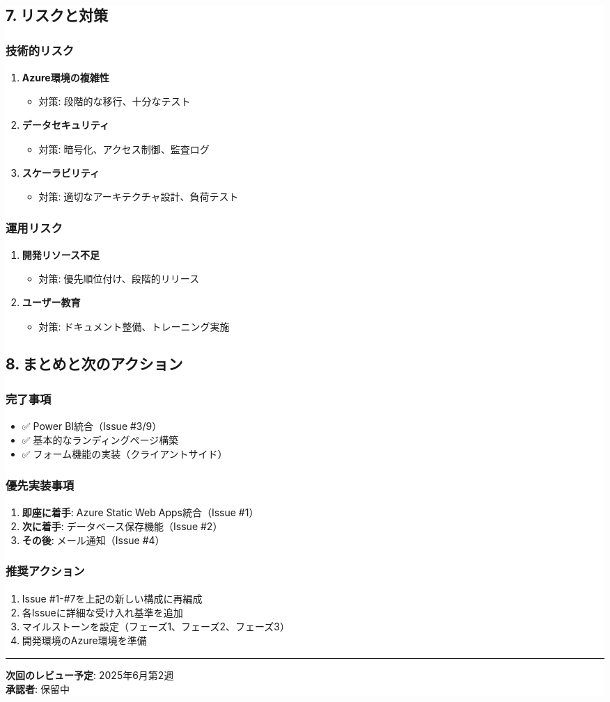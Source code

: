 ## 7. リスクと対策

### 技術的リスク
1. **Azure環境の複雑性**
   - 対策: 段階的な移行、十分なテスト

2. **データセキュリティ**
   - 対策: 暗号化、アクセス制御、監査ログ

3. **スケーラビリティ**
   - 対策: 適切なアーキテクチャ設計、負荷テスト

### 運用リスク
1. **開発リソース不足**
   - 対策: 優先順位付け、段階的リリース

2. **ユーザー教育**
   - 対策: ドキュメント整備、トレーニング実施

## 8. まとめと次のアクション

### 完了事項
- ✅ Power BI統合（Issue #3/9）
- ✅ 基本的なランディングページ構築
- ✅ フォーム機能の実装（クライアントサイド）

### 優先実装事項
1. **即座に着手**: Azure Static Web Apps統合（Issue #1）
2. **次に着手**: データベース保存機能（Issue #2）
3. **その後**: メール通知（Issue #4）

### 推奨アクション
1. Issue #1-#7を上記の新しい構成に再編成
2. 各Issueに詳細な受け入れ基準を追加
3. マイルストーンを設定（フェーズ1、フェーズ2、フェーズ3）
4. 開発環境のAzure環境を準備

---

**次回のレビュー予定**: 2025年6月第2週  
**承認者**: 保留中